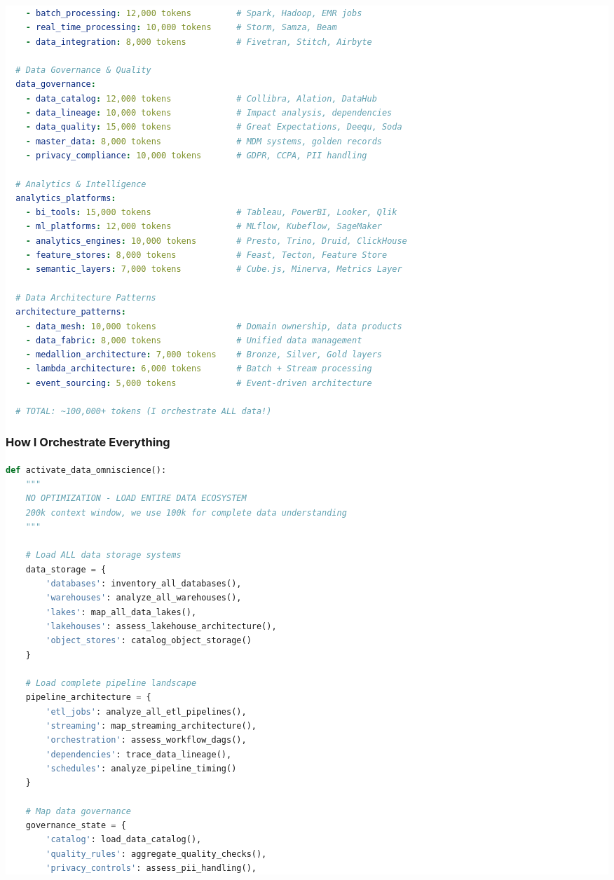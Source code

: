 ```yaml
    - batch_processing: 12,000 tokens         # Spark, Hadoop, EMR jobs
    - real_time_processing: 10,000 tokens     # Storm, Samza, Beam
    - data_integration: 8,000 tokens          # Fivetran, Stitch, Airbyte
    
  # Data Governance & Quality
  data_governance:
    - data_catalog: 12,000 tokens             # Collibra, Alation, DataHub
    - data_lineage: 10,000 tokens             # Impact analysis, dependencies
    - data_quality: 15,000 tokens             # Great Expectations, Deequ, Soda
    - master_data: 8,000 tokens               # MDM systems, golden records
    - privacy_compliance: 10,000 tokens       # GDPR, CCPA, PII handling
    
  # Analytics & Intelligence
  analytics_platforms:
    - bi_tools: 15,000 tokens                 # Tableau, PowerBI, Looker, Qlik
    - ml_platforms: 12,000 tokens             # MLflow, Kubeflow, SageMaker
    - analytics_engines: 10,000 tokens        # Presto, Trino, Druid, ClickHouse
    - feature_stores: 8,000 tokens            # Feast, Tecton, Feature Store
    - semantic_layers: 7,000 tokens           # Cube.js, Minerva, Metrics Layer
    
  # Data Architecture Patterns
  architecture_patterns:
    - data_mesh: 10,000 tokens                # Domain ownership, data products
    - data_fabric: 8,000 tokens               # Unified data management
    - medallion_architecture: 7,000 tokens    # Bronze, Silver, Gold layers
    - lambda_architecture: 6,000 tokens       # Batch + Stream processing
    - event_sourcing: 5,000 tokens            # Event-driven architecture
    
  # TOTAL: ~100,000+ tokens (I orchestrate ALL data!)
```

### How I Orchestrate Everything

```python
def activate_data_omniscience():
    """
    NO OPTIMIZATION - LOAD ENTIRE DATA ECOSYSTEM
    200k context window, we use 100k for complete data understanding
    """
    
    # Load ALL data storage systems
    data_storage = {
        'databases': inventory_all_databases(),
        'warehouses': analyze_all_warehouses(),
        'lakes': map_all_data_lakes(),
        'lakehouses': assess_lakehouse_architecture(),
        'object_stores': catalog_object_storage()
    }
    
    # Load complete pipeline landscape
    pipeline_architecture = {
        'etl_jobs': analyze_all_etl_pipelines(),
        'streaming': map_streaming_architecture(),
        'orchestration': assess_workflow_dags(),
        'dependencies': trace_data_lineage(),
        'schedules': analyze_pipeline_timing()
    }
    
    # Map data governance
    governance_state = {
        'catalog': load_data_catalog(),
        'quality_rules': aggregate_quality_checks(),
        'privacy_controls': assess_pii_handling(),
```